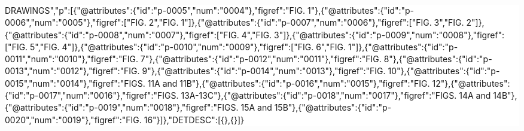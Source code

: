 DRAWINGS","p":[{"@attributes":{"id":"p-0005","num":"0004"},"figref":"FIG. 1"},{"@attributes":{"id":"p-0006","num":"0005"},"figref":["FIG. 2","FIG. 1"]},{"@attributes":{"id":"p-0007","num":"0006"},"figref":["FIG. 3","FIG. 2"]},{"@attributes":{"id":"p-0008","num":"0007"},"figref":["FIG. 4","FIG. 3"]},{"@attributes":{"id":"p-0009","num":"0008"},"figref":["FIG. 5","FIG. 4"]},{"@attributes":{"id":"p-0010","num":"0009"},"figref":["FIG. 6","FIG. 1"]},{"@attributes":{"id":"p-0011","num":"0010"},"figref":"FIG. 7"},{"@attributes":{"id":"p-0012","num":"0011"},"figref":"FIG. 8"},{"@attributes":{"id":"p-0013","num":"0012"},"figref":"FIG. 9"},{"@attributes":{"id":"p-0014","num":"0013"},"figref":"FIG. 10"},{"@attributes":{"id":"p-0015","num":"0014"},"figref":"FIGS. 11A and 11B"},{"@attributes":{"id":"p-0016","num":"0015"},"figref":"FIG. 12"},{"@attributes":{"id":"p-0017","num":"0016"},"figref":"FIGS. 13A-13C"},{"@attributes":{"id":"p-0018","num":"0017"},"figref":"FIGS. 14A and 14B"},{"@attributes":{"id":"p-0019","num":"0018"},"figref":"FIGS. 15A and 15B"},{"@attributes":{"id":"p-0020","num":"0019"},"figref":"FIG. 16"}]},"DETDESC":[{},{}]}

